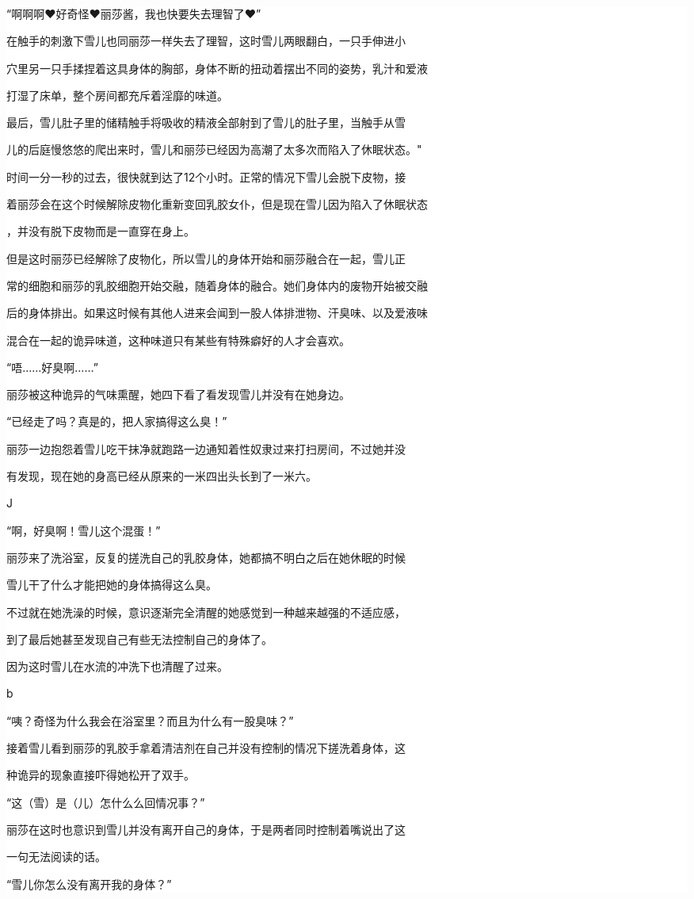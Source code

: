 “啊啊啊❤️好奇怪❤️丽莎酱，我也快要失去理智了❤️”

在触手的刺激下雪儿也同丽莎一样失去了理智，这时雪儿两眼翻白，一只手伸进小

穴里另一只手揉捏着这具身体的胸部，身体不断的扭动着摆出不同的姿势，乳汁和爱液

打湿了床单，整个房间都充斥着淫靡的味道。

最后，雪儿肚子里的储精触手将吸收的精液全部射到了雪儿的肚子里，当触手从雪

儿的后庭慢悠悠的爬出来时，雪儿和丽莎已经因为高潮了太多次而陷入了休眠状态。"

时间一分一秒的过去，很快就到达了12个小时。正常的情况下雪儿会脱下皮物，接

着丽莎会在这个时候解除皮物化重新变回乳胶女仆，但是现在雪儿因为陷入了休眠状态

，并没有脱下皮物而是一直穿在身上。

但是这时丽莎已经解除了皮物化，所以雪儿的身体开始和丽莎融合在一起，雪儿正

常的细胞和丽莎的乳胶细胞开始交融，随着身体的融合。她们身体内的废物开始被交融

后的身体排出。如果这时候有其他人进来会闻到一股人体排泄物、汗臭味、以及爱液味

混合在一起的诡异味道，这种味道只有某些有特殊癖好的人才会喜欢。

“唔……好臭啊……”

丽莎被这种诡异的气味熏醒，她四下看了看发现雪儿并没有在她身边。

“已经走了吗？真是的，把人家搞得这么臭！”

丽莎一边抱怨着雪儿吃干抹净就跑路一边通知着性奴隶过来打扫房间，不过她并没

有发现，现在她的身高已经从原来的一米四出头长到了一米六。

J

“啊，好臭啊！雪儿这个混蛋！”

丽莎来了洗浴室，反复的搓洗自己的乳胶身体，她都搞不明白之后在她休眠的时候

雪儿干了什么才能把她的身体搞得这么臭。

不过就在她洗澡的时候，意识逐渐完全清醒的她感觉到一种越来越强的不适应感，

到了最后她甚至发现自己有些无法控制自己的身体了。

因为这时雪儿在水流的冲洗下也清醒了过来。

b

“咦？奇怪为什么我会在浴室里？而且为什么有一股臭味？”

接着雪儿看到丽莎的乳胶手拿着清洁剂在自己并没有控制的情况下搓洗着身体，这

种诡异的现象直接吓得她松开了双手。

“这（雪）是（儿）怎什么么回情况事？”

丽莎在这时也意识到雪儿并没有离开自己的身体，于是两者同时控制着嘴说出了这

一句无法阅读的话。

“雪儿你怎么没有离开我的身体？”

